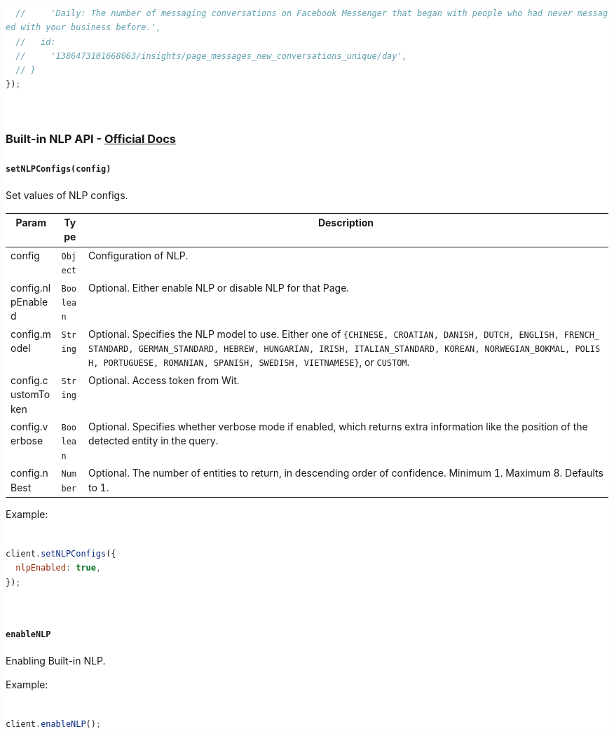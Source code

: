 ```js
  //     'Daily: The number of messaging conversations on Facebook Messenger that began with people who had never messaged with your business before.',
  //   id:
  //     '1386473101668063/insights/page_messages_new_conversations_unique/day',
  // }
});

```

<br />

</a><a id="built-in-nlp-api">

### Built-in NLP API - [Official Docs](https://developers.facebook.com/docs/messenger-platform/built-in-nlp)

#### `setNLPConfigs(config)`

Set values of NLP configs.

| Param              | Type             | Description                                                                                                                                                                                                                                                                                           |
| ------------------ | ---------------- | ----------------------------------------------------------------------------------------------------------------------------------------------------------------------------------------------------------------------------------------------------------------------------------------------------- |
| config             | `Object`  | Configuration of NLP.                                                                                                                                                                                                                                                                                 |
| config.nlpEnabled  | `Boolean` | Optional. Either enable NLP or disable NLP for that Page.                                                                                                                                                                                                                                             |
| config.model       | `String`  | Optional. Specifies the NLP model to use. Either one of `{CHINESE, CROATIAN, DANISH, DUTCH, ENGLISH, FRENCH_STANDARD, GERMAN_STANDARD, HEBREW, HUNGARIAN, IRISH, ITALIAN_STANDARD, KOREAN, NORWEGIAN_BOKMAL, POLISH, PORTUGUESE, ROMANIAN, SPANISH, SWEDISH, VIETNAMESE}`, or `CUSTOM`. |
| config.customToken | `String`  | Optional. Access token from Wit.                                                                                                                                                                                                                                                                      |
| config.verbose     | `Boolean` | Optional. Specifies whether verbose mode if enabled, which returns extra information like the position of the detected entity in the query.                                                                                                                                                           |
| config.nBest       | `Number`  | Optional. The number of entities to return, in descending order of confidence. Minimum 1. Maximum 8. Defaults to 1.                                                                                                                                                                                   |

Example:

```js

client.setNLPConfigs({
  nlpEnabled: true,
});

```

<br />

#### `enableNLP`

Enabling Built-in NLP.

Example:

```js

client.enableNLP();

```
